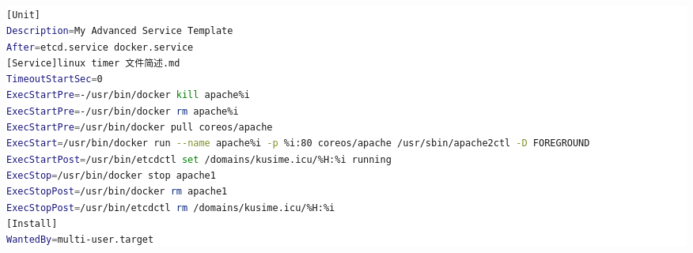 ```bash
[Unit]
Description=My Advanced Service Template
After=etcd.service docker.service
[Service]linux timer 文件简述.md
TimeoutStartSec=0
ExecStartPre=-/usr/bin/docker kill apache%i
ExecStartPre=-/usr/bin/docker rm apache%i
ExecStartPre=/usr/bin/docker pull coreos/apache
ExecStart=/usr/bin/docker run --name apache%i -p %i:80 coreos/apache /usr/sbin/apache2ctl -D FOREGROUND
ExecStartPost=/usr/bin/etcdctl set /domains/kusime.icu/%H:%i running
ExecStop=/usr/bin/docker stop apache1
ExecStopPost=/usr/bin/docker rm apache1
ExecStopPost=/usr/bin/etcdctl rm /domains/kusime.icu/%H:%i
[Install]
WantedBy=multi-user.target
```
